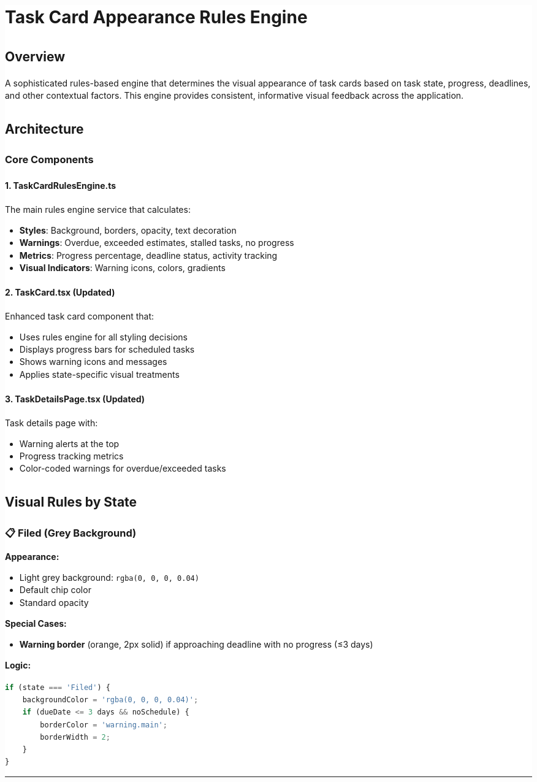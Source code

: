 # Task Card Appearance Rules Engine

## Overview
A sophisticated rules-based engine that determines the visual appearance of task cards based on task state, progress, deadlines, and other contextual factors. This engine provides consistent, informative visual feedback across the application.

## Architecture

### Core Components

#### 1. **TaskCardRulesEngine.ts**
The main rules engine service that calculates:
- **Styles**: Background, borders, opacity, text decoration
- **Warnings**: Overdue, exceeded estimates, stalled tasks, no progress
- **Metrics**: Progress percentage, deadline status, activity tracking
- **Visual Indicators**: Warning icons, colors, gradients

#### 2. **TaskCard.tsx** (Updated)
Enhanced task card component that:
- Uses rules engine for all styling decisions
- Displays progress bars for scheduled tasks
- Shows warning icons and messages
- Applies state-specific visual treatments

#### 3. **TaskDetailsPage.tsx** (Updated)
Task details page with:
- Warning alerts at the top
- Progress tracking metrics
- Color-coded warnings for overdue/exceeded tasks

## Visual Rules by State

### 📋 Filed (Grey Background)
**Appearance:**
- Light grey background: `rgba(0, 0, 0, 0.04)`
- Default chip color
- Standard opacity

**Special Cases:**
- **Warning border** (orange, 2px solid) if approaching deadline with no progress (≤3 days)

**Logic:**
```typescript
if (state === 'Filed') {
    backgroundColor = 'rgba(0, 0, 0, 0.04)';
    if (dueDate <= 3 days && noSchedule) {
        borderColor = 'warning.main';
        borderWidth = 2;
    }
}
```

---